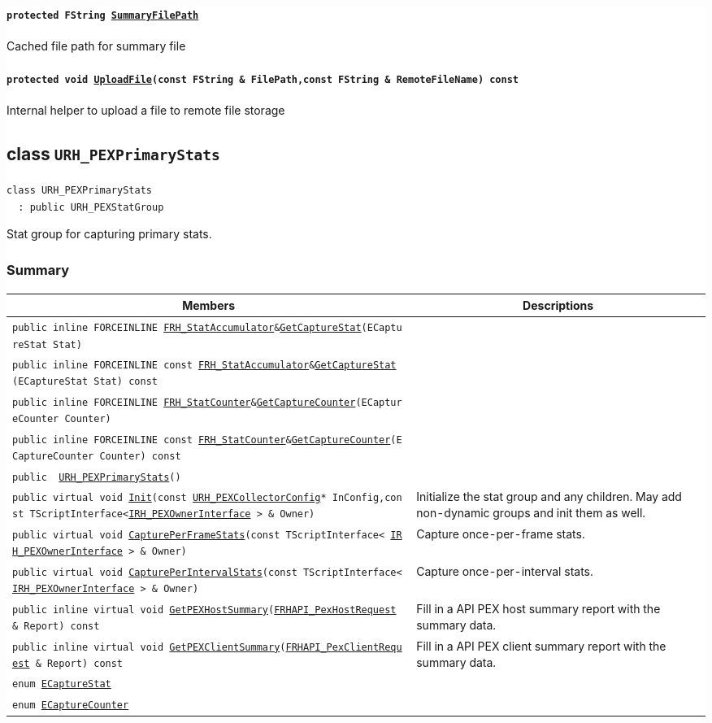 #### `protected FString `[`SummaryFilePath`](#classURH__PEXCollector_1ac4cb8e098782eebc4e2cbfbc30927ba2) <a id="classURH__PEXCollector_1ac4cb8e098782eebc4e2cbfbc30927ba2"></a>

Cached file path for summary file

#### `protected void `[`UploadFile`](#classURH__PEXCollector_1a3093ebae2fc7eecb2b495c4b8215b0fe)`(const FString & FilePath,const FString & RemoteFileName) const` <a id="classURH__PEXCollector_1a3093ebae2fc7eecb2b495c4b8215b0fe"></a>

Internal helper to upload a file to remote file storage

## class `URH_PEXPrimaryStats` <a id="classURH__PEXPrimaryStats"></a>

```
class URH_PEXPrimaryStats
  : public URH_PEXStatGroup
```

Stat group for capturing primary stats.

### Summary

 Members                        | Descriptions                                
--------------------------------|---------------------------------------------
`public inline FORCEINLINE `[`FRH_StatAccumulator`](PlayerExperience.md#structFRH__StatAccumulator)` & `[`GetCaptureStat`](#classURH__PEXPrimaryStats_1ab7dc6ac57528d8c4f1a8e9acdbc63259)`(ECaptureStat Stat)` | 
`public inline FORCEINLINE const `[`FRH_StatAccumulator`](PlayerExperience.md#structFRH__StatAccumulator)` & `[`GetCaptureStat`](#classURH__PEXPrimaryStats_1af0cfff7b7342c59865eeda44670136dc)`(ECaptureStat Stat) const` | 
`public inline FORCEINLINE `[`FRH_StatCounter`](PlayerExperience.md#structFRH__StatCounter)` & `[`GetCaptureCounter`](#classURH__PEXPrimaryStats_1adaef813d91ae4370de3f4bf5ae1cba39)`(ECaptureCounter Counter)` | 
`public inline FORCEINLINE const `[`FRH_StatCounter`](PlayerExperience.md#structFRH__StatCounter)` & `[`GetCaptureCounter`](#classURH__PEXPrimaryStats_1a80c10baa075b3432b0b10418ecfa2d21)`(ECaptureCounter Counter) const` | 
`public  `[`URH_PEXPrimaryStats`](#classURH__PEXPrimaryStats_1a0c3778c9c3219e32a7f76744dc3a476b)`()` | 
`public virtual void `[`Init`](#classURH__PEXPrimaryStats_1acca2b022e2e56b972e0265f42bfd1d5d)`(const `[`URH_PEXCollectorConfig`](PlayerExperience.md#classURH__PEXCollectorConfig)` * InConfig,const TScriptInterface< `[`IRH_PEXOwnerInterface`](PlayerExperience.md#classIRH__PEXOwnerInterface)` > & Owner)` | Initialize the stat group and any children. May add non-dynamic groups and init them as well.
`public virtual void `[`CapturePerFrameStats`](#classURH__PEXPrimaryStats_1ac3d24a75995eb1d7f0903c3eec5a4faf)`(const TScriptInterface< `[`IRH_PEXOwnerInterface`](PlayerExperience.md#classIRH__PEXOwnerInterface)` > & Owner)` | Capture once-per-frame stats.
`public virtual void `[`CapturePerIntervalStats`](#classURH__PEXPrimaryStats_1acdedf0c275a9279eaa34f305b2bf6ab9)`(const TScriptInterface< `[`IRH_PEXOwnerInterface`](PlayerExperience.md#classIRH__PEXOwnerInterface)` > & Owner)` | Capture once-per-interval stats.
`public inline virtual void `[`GetPEXHostSummary`](#classURH__PEXPrimaryStats_1aef86c588fefc43c341cf91531ea53b21)`(`[`FRHAPI_PexHostRequest`](models/RHAPI_PexHostRequest.md#structFRHAPI__PexHostRequest)` & Report) const` | Fill in a API PEX host summary report with the summary data.
`public inline virtual void `[`GetPEXClientSummary`](#classURH__PEXPrimaryStats_1a56041f0246ba4a1dca4dc304caea7a42)`(`[`FRHAPI_PexClientRequest`](models/RHAPI_PexClientRequest.md#structFRHAPI__PexClientRequest)` & Report) const` | Fill in a API PEX client summary report with the summary data.
`enum `[`ECaptureStat`](#classURH__PEXPrimaryStats_1a3680482a111dacd52d63a8fb41c213e3) | 
`enum `[`ECaptureCounter`](#classURH__PEXPrimaryStats_1a209895a19d0081b1c9a891af140c24cf) | 
